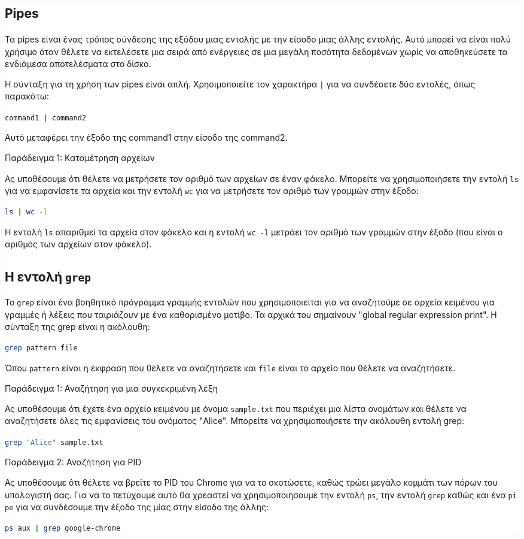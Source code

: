 ## Pipes

Τα pipes είναι ένας τρόπος σύνδεσης της εξόδου μιας εντολής με την είσοδο μιας άλλης εντολής. Αυτό μπορεί να είναι πολύ χρήσιμο όταν θέλετε να εκτελέσετε μια σειρά από ενέργειες σε μια μεγάλη ποσότητα δεδομένων χωρίς να αποθηκεύσετε τα ενδιάμεσα αποτελέσματα στο δίσκο.

Η σύνταξη για τη χρήση των pipes είναι απλή. Χρησιμοποιείτε τον χαρακτήρα `|` για να συνδέσετε δύο εντολές, όπως παρακάτω:

```bash
command1 | command2
```

Αυτό μεταφέρει την έξοδο της command1 στην είσοδο της command2.

Παράδειγμα 1: Καταμέτρηση αρχείων

Ας υποθέσουμε ότι θέλετε να μετρήσετε τον αριθμό των αρχείων σε έναν φάκελο. Μπορείτε να χρησιμοποιήσετε την εντολή `ls` για να εμφανίσετε τα αρχεία και την εντολή `wc` για να μετρήσετε τον αριθμό των γραμμών στην έξοδο:

```bash
ls | wc -l
```

Η εντολή `ls` απαριθμεί τα αρχεία στον φάκελο και η εντολή `wc -l` μετράει τον αριθμό των γραμμών στην έξοδο (που είναι ο αριθμός των αρχείων στον φάκελο).

## Η εντολή `grep`

Το `grep` είναι ένα βοηθητικό πρόγραμμα γραμμής εντολών που χρησιμοποιείται για να αναζητούμε σε αρχεία κειμένου για γραμμές ή λέξεις που ταιριάζουν με ένα καθορισμένο μοτίβο. Τα αρχικά του σημαίνουν "global regular expression print". Η σύνταξη της grep είναι η ακόλουθη:

```bash
grep pattern file
```

Όπου `pattern` είναι η έκφραση που θέλετε να αναζητήσετε και `file` είναι το αρχείο που θέλετε να αναζητήσετε.

Παράδειγμα 1: Αναζήτηση για μια συγκεκριμένη λέξη

Ας υποθέσουμε ότι έχετε ένα αρχείο κειμένου με όνομα `sample.txt` που περιέχει μια λίστα ονομάτων και θέλετε να αναζητήσετε όλες τις εμφανίσεις του ονόματος "Alice". Μπορείτε να χρησιμοποιήσετε την ακόλουθη εντολή grep:

```bash
grep "Alice" sample.txt
```

Παράδειγμα 2: Αναζήτηση για PID

Ας υποθέσουμε ότι θέλετε να βρείτε το PID του Chrome για να το σκοτώσετε, καθώς τρώει μεγάλο κομμάτι των πόρων του υπολογιστή σας. Για να το πετύχουμε αυτό θα χρεαστεί να χρησιμοποιήσουμε την εντολή `ps`, την εντολή `grep` καθώς και ένα `pipe` για να συνδέσουμε την έξοδο της μίας στην είσοδο της άλλης:

```bash
ps aux | grep google-chrome
```
